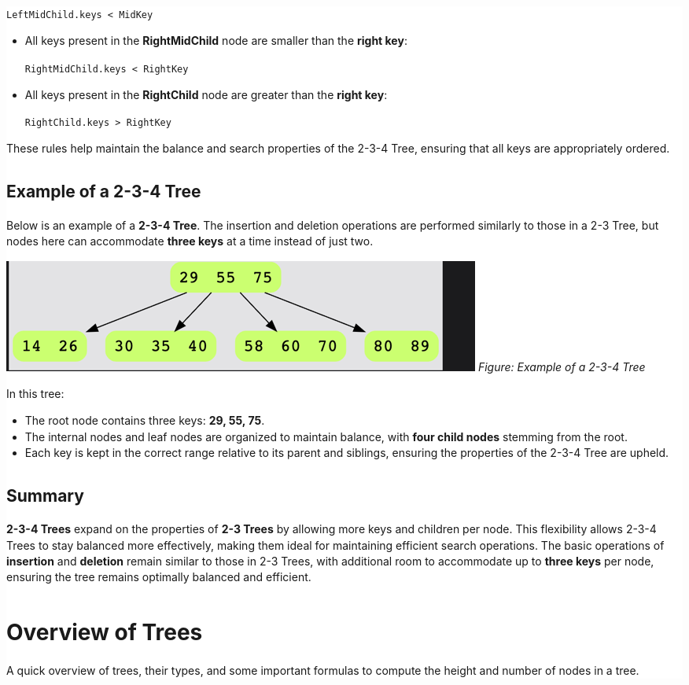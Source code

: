   ```
  LeftMidChild.keys < MidKey
  ```

- All keys present in the **RightMidChild** node are smaller than the **right key**:

  ```
  RightMidChild.keys < RightKey
  ```

- All keys present in the **RightChild** node are greater than the **right key**:

  ```
  RightChild.keys > RightKey
  ```

These rules help maintain the balance and search properties of the 2-3-4 Tree, ensuring that all keys are appropriately ordered.

## Example of a 2-3-4 Tree
Below is an example of a **2-3-4 Tree**. The insertion and deletion operations are performed similarly to those in a 2-3 Tree, but nodes here can accommodate **three keys** at a time instead of just two.

![2-3-4 Tree Example](images/img_33.png)
*Figure: Example of a 2-3-4 Tree*

In this tree:
- The root node contains three keys: **29, 55, 75**.
- The internal nodes and leaf nodes are organized to maintain balance, with **four child nodes** stemming from the root.
- Each key is kept in the correct range relative to its parent and siblings, ensuring the properties of the 2-3-4 Tree are upheld.

## Summary
**2-3-4 Trees** expand on the properties of **2-3 Trees** by allowing more keys and children per node. This flexibility allows 2-3-4 Trees to stay balanced more effectively, making them ideal for maintaining efficient search operations. The basic operations of **insertion** and **deletion** remain similar to those in 2-3 Trees, with additional room to accommodate up to **three keys** per node, ensuring the tree remains optimally balanced and efficient.

# Overview of Trees

A quick overview of trees, their types, and some important formulas to compute the height and number of nodes in a tree.
